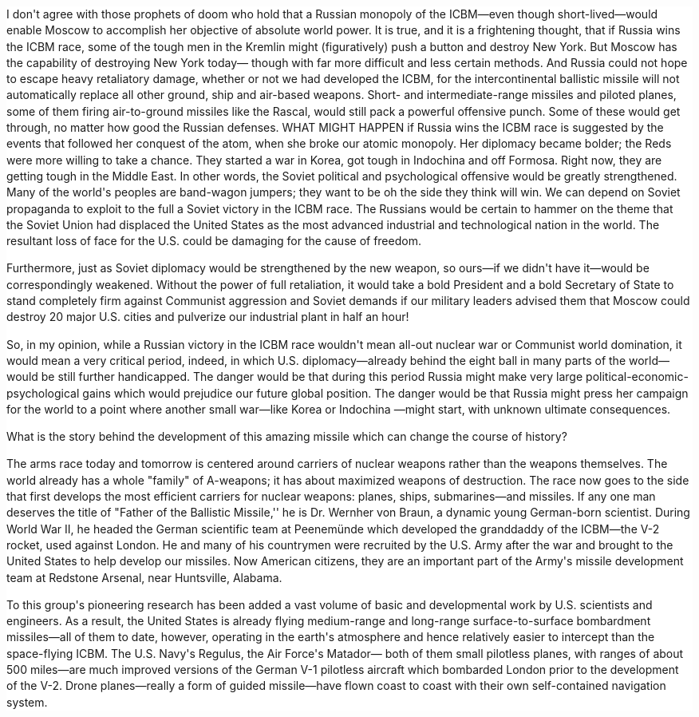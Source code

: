 I don't agree with those prophets of doom who hold that a Russian monopoly of the ICBM—even though short-lived—would enable Moscow to accomplish her objective of absolute world power. It is true, and it is a frightening thought, that if Russia wins the ICBM race, some of the tough men in the Kremlin might (figuratively) push a button and destroy New York. But Moscow has the capability of destroying New York today— though with far more difficult and less certain methods. And Russia could not hope to escape heavy retaliatory damage, whether or not we had developed the ICBM, for the intercontinental ballistic missile will not automatically replace all other ground, ship and air-based weapons. Short- and intermediate-range missiles and piloted planes, some of them firing air-to-ground missiles like the Rascal, would still pack a powerful offensive punch. Some of these would get through, no matter how good the Russian defenses. WHAT MIGHT HAPPEN if Russia wins the ICBM race is suggested by the events that followed her conquest of the atom, when she broke our atomic monopoly. Her diplomacy became bolder; the Reds were more willing to take a chance. They started a war in Korea, got tough in Indochina and off Formosa. Right now, they are getting tough in the Middle East. In other words, the Soviet political and psychological offensive would be greatly strengthened. Many of the world's peoples are band-wagon jumpers; they want to be oh the side they think will win. We can depend on Soviet propaganda to exploit to the full a Soviet victory in the ICBM race. The Russians would be certain to hammer on the theme that the Soviet Union had displaced the United States as the most advanced industrial and technological nation in the world. The resultant loss of face for the U.S. could be damaging for the cause of freedom. 

Furthermore, just as Soviet diplomacy would be strengthened by the new weapon, so ours—if we didn't have it—would be correspondingly weakened. Without the power of full retaliation, it would take a bold President and a bold Secretary of State to stand completely firm against Communist aggression and Soviet demands if our military leaders advised them that Moscow could destroy 20 major U.S. cities and pulverize our industrial plant in half an hour! 

So, in my opinion, while a Russian victory in the ICBM race wouldn't mean all-out nuclear war or Communist world domination, it would mean a very critical period, indeed, in which U.S. diplomacy—already behind the eight ball in many parts of the world—would be still further handicapped. The danger would be that during this period Russia might make very large political-economic-psychological gains which would prejudice our future global position. The danger would be that Russia might press her campaign for the world to a point where another small war—like Korea or Indochina —might start, with unknown ultimate consequences. 

What is the story behind the development of this amazing missile which can change the course of history? 

The arms race today and tomorrow is centered around carriers of nuclear weapons rather than the weapons themselves. The world already has a whole "family" of A-weapons; it has about maximized weapons of destruction. The race now goes to the side that first develops the most efficient carriers for nuclear weapons: planes, ships, submarines—and missiles. If any one man deserves the title of "Father of the Ballistic Missile,'' he is Dr. Wernher von Braun, a dynamic young German-born scientist. During World War II, he headed the German scientific team at Peenemünde which developed the granddaddy of the ICBM—the V-2 rocket, used against London. He and many of his countrymen were recruited by the U.S. Army after the war and brought to the United States to help develop our missiles. Now American citizens, they are an important part of the Army's missile development team at Redstone Arsenal, near Huntsville, Alabama. 

To this group's pioneering research has been added a vast volume of basic and developmental work by U.S. scientists and engineers. As a result, the United States is already flying medium-range and long-range surface-to-surface bombardment missiles—all of them to date, however, operating in the earth's atmosphere and hence relatively easier to intercept than the space-flying ICBM. The U.S. Navy's Regulus, the Air Force's Matador— both of them small pilotless planes, with ranges of about 500 miles—are much improved versions of the German V-1 pilotless aircraft which bombarded London prior to the development of the V-2. Drone planes—really a form of guided missile—have flown coast to coast with their own self-contained navigation system. 
